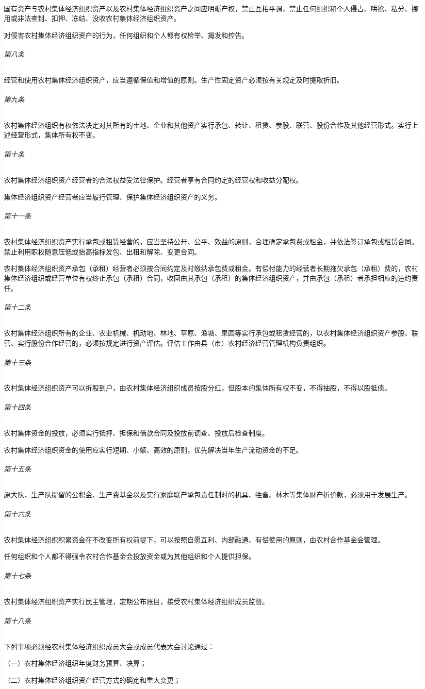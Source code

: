 国有资产与农村集体经济组织资产以及农村集体经济组织资产之间应明晰产权，禁止互相平调，禁止任何组织和个人侵占、哄抢、私分、挪用或非法查封、扣押、冻结、没收农村集体经济组织资产。

对侵害农村集体经济组织资产的行为，任何组织和个人都有权检举、揭发和控告。

###### 第八条

经营和使用农村集体经济组织资产，应当遵循保值和增值的原则。生产性固定资产必须按有关规定及时提取折旧。

###### 第九条

农村集体经济组织有权依法决定对其所有的土地、企业和其他资产实行承包、转让、租赁、参股、联营、股份合作及其他经营形式。实行上述经营形式，集体所有权不变。

###### 第十条

农村集体经济组织资产经营者的合法权益受法律保护。经营者享有合同约定的经营权和收益分配权。

集体经济组织资产经营者应当履行管理、保护集体经济组织资产的义务。

###### 第十一条

农村集体经济组织资产实行承包或租赁经营的，应当坚持公开、公平、效益的原则，合理确定承包费或租金，并依法签订承包或租赁合同。禁止利用职权随意压低或抬高指标发包、出租和解除、变更合同。

农村集体经济组织资产承包（承租）经营者必须按合同约定及时缴纳承包费或租金。有偿付能力的经营者长期拖欠承包（承租）费的，农村集体经济组织或经营单位有权终止承包（承租）合同，收回由其承包（承租）的集体经济组织资产，并由承包（承租）者承担相应的违约责任。

###### 第十二条

农村集体经济组织所有的企业、农业机械、机动地、林地、草原、渔塘、果园等实行承包或租赁经营的，以农村集体经济组织资产参股、联营、实行股份合作经营的，必须按规定进行资产评估。评估工作由县（市）农村经济经营管理机构负责组织。

###### 第十三条

农村集体经济组织资产可以折股到户，由农村集体经济组织成员按股分红，但股本的集体所有权不变，不得抽股，不得以股抵债。

###### 第十四条

农村集体资金的投放，必须实行抵押、担保和借款合同及投放前调查、投放后检查制度。

农村集体经济组织资金的使用应实行短期、小额、高效的原则，优先解决当年生产流动资金的不足。

###### 第十五条

原大队、生产队提留的公积金、生产费基金以及实行家庭联产承包责任制时的机具、牲畜、林木等集体财产折价款，必须用于发展生产。

###### 第十六条

农村集体经济组织积累资金在不改变所有权前提下，可以按照自愿互利、内部融通、有偿使用的原则，由农村合作基金会管理。

任何组织和个人都不得强令农村合作基金会投放资金或为其他组织和个人提供担保。

###### 第十七条

农村集体经济组织资产实行民主管理，定期公布账目，接受农村集体经济组织成员监督。

###### 第十八条

下列事项必须经农村集体经济组织成员大会或成员代表大会讨论通过：

（一）农村集体经济组织年度财务预算、决算；

（二）农村集体经济组织资产经营方式的确定和重大变更；
